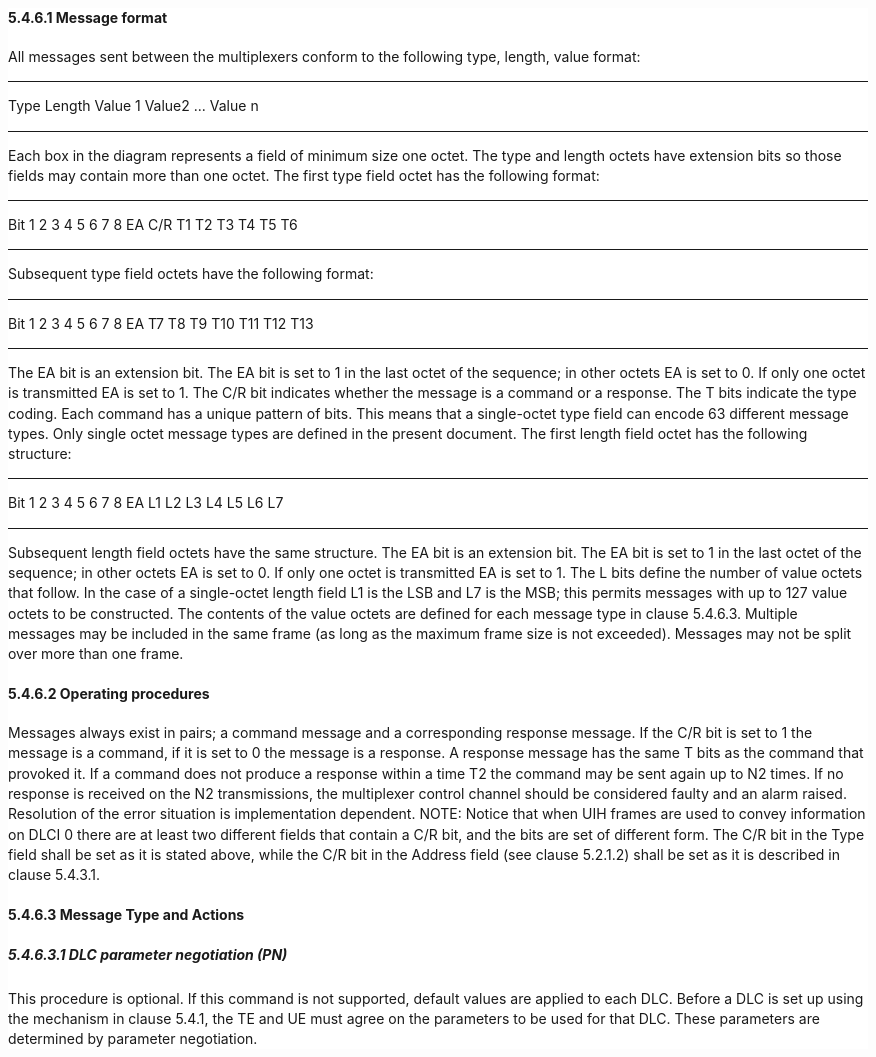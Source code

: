 #### 5.4.6.1 Message format
All messages sent between the multiplexers conform to the following type,
length, value format:
* * *
Type Length Value 1 Value2 ... Value n
* * *
Each box in the diagram represents a field of minimum size one octet. The type
and length octets have extension bits so those fields may contain more than
one octet.
The first type field octet has the following format:
* * *
Bit 1 2 3 4 5 6 7 8 EA C/R T1 T2 T3 T4 T5 T6
* * *
Subsequent type field octets have the following format:
* * *
Bit 1 2 3 4 5 6 7 8 EA T7 T8 T9 T10 T11 T12 T13
* * *
The EA bit is an extension bit. The EA bit is set to 1 in the last octet of
the sequence; in other octets EA is set to 0. If only one octet is transmitted
EA is set to 1.
The C/R bit indicates whether the message is a command or a response.
The T bits indicate the type coding. Each command has a unique pattern of
bits. This means that a single-octet type field can encode 63 different
message types. Only single octet message types are defined in the present
document.
The first length field octet has the following structure:
* * *
Bit 1 2 3 4 5 6 7 8 EA L1 L2 L3 L4 L5 L6 L7
* * *
Subsequent length field octets have the same structure.
The EA bit is an extension bit. The EA bit is set to 1 in the last octet of
the sequence; in other octets EA is set to 0. If only one octet is transmitted
EA is set to 1.
The L bits define the number of value octets that follow. In the case of a
single-octet length field L1 is the LSB and L7 is the MSB; this permits
messages with up to 127 value octets to be constructed.
The contents of the value octets are defined for each message type in clause
5.4.6.3.
Multiple messages may be included in the same frame (as long as the maximum
frame size is not exceeded). Messages may not be split over more than one
frame.
#### 5.4.6.2 Operating procedures
Messages always exist in pairs; a command message and a corresponding response
message. If the C/R bit is set to 1 the message is a command, if it is set to
0 the message is a response. A response message has the same T bits as the
command that provoked it.
If a command does not produce a response within a time T2 the command may be
sent again up to N2 times. If no response is received on the N2 transmissions,
the multiplexer control channel should be considered faulty and an alarm
raised. Resolution of the error situation is implementation dependent.
NOTE: Notice that when UIH frames are used to convey information on DLCI 0
there are at least two different fields that contain a C/R bit, and the bits
are set of different form. The C/R bit in the Type field shall be set as it is
stated above, while the C/R bit in the Address field (see clause 5.2.1.2)
shall be set as it is described in clause 5.4.3.1.
#### 5.4.6.3 Message Type and Actions
##### 5.4.6.3.1 DLC parameter negotiation (PN)
This procedure is optional. If this command is not supported, default values
are applied to each DLC.
Before a DLC is set up using the mechanism in clause 5.4.1, the TE and UE must
agree on the parameters to be used for that DLC. These parameters are
determined by parameter negotiation.